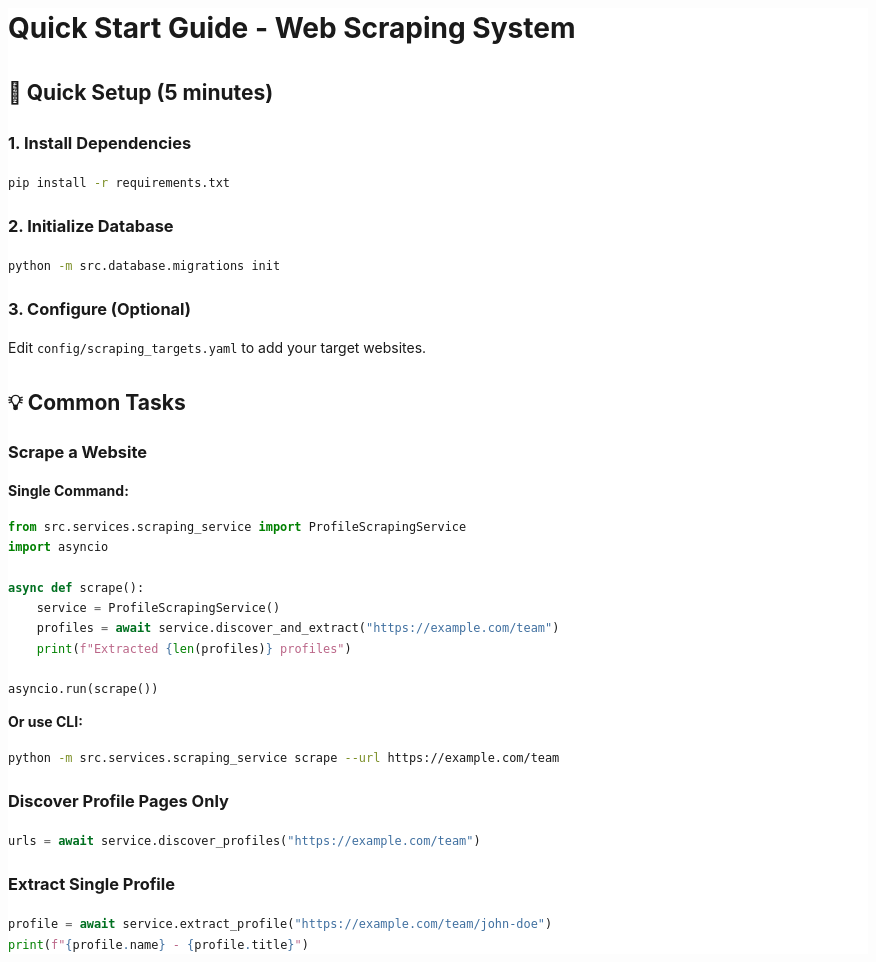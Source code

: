 # Quick Start Guide - Web Scraping System

## 🚀 Quick Setup (5 minutes)

### 1. Install Dependencies
```bash
pip install -r requirements.txt
```

### 2. Initialize Database
```bash
python -m src.database.migrations init
```

### 3. Configure (Optional)
Edit `config/scraping_targets.yaml` to add your target websites.

## 💡 Common Tasks

### Scrape a Website

**Single Command:**
```python
from src.services.scraping_service import ProfileScrapingService
import asyncio

async def scrape():
    service = ProfileScrapingService()
    profiles = await service.discover_and_extract("https://example.com/team")
    print(f"Extracted {len(profiles)} profiles")

asyncio.run(scrape())
```

**Or use CLI:**
```bash
python -m src.services.scraping_service scrape --url https://example.com/team
```

### Discover Profile Pages Only
```python
urls = await service.discover_profiles("https://example.com/team")
```

### Extract Single Profile
```python
profile = await service.extract_profile("https://example.com/team/john-doe")
print(f"{profile.name} - {profile.title}")
```
